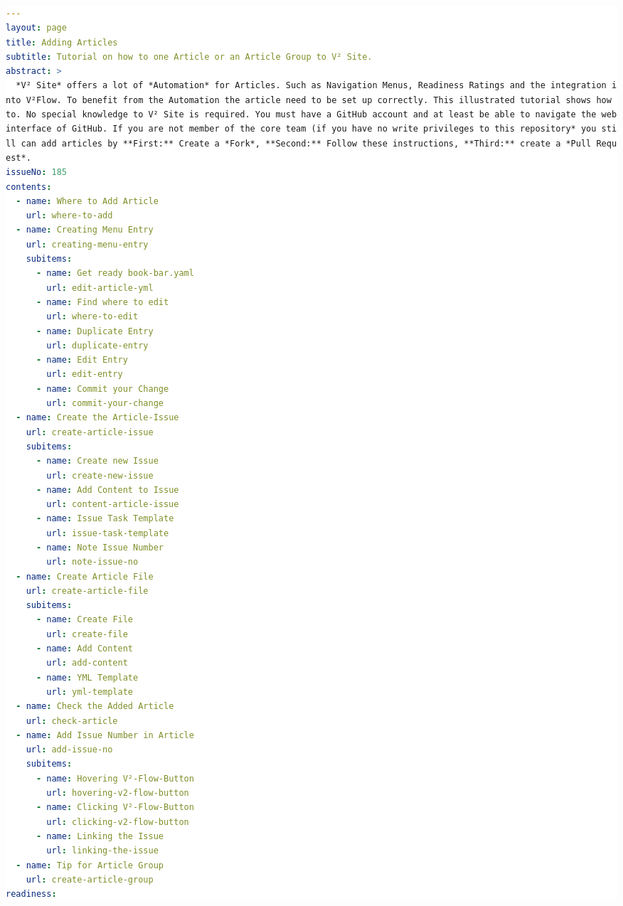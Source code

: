 ```yaml
---
layout: page
title: Adding Articles
subtitle: Tutorial on how to one Article or an Article Group to V² Site.
abstract: >
  *V² Site* offers a lot of *Automation* for Articles. Such as Navigation Menus, Readiness Ratings and the integration into V²Flow. To benefit from the Automation the article need to be set up correctly. This illustrated tutorial shows how to. No special knowledge to V² Site is required. You must have a GitHub account and at least be able to navigate the web interface of GitHub. If you are not member of the core team (if you have no write privileges to this repository* you still can add articles by **First:** Create a *Fork*, **Second:** Follow these instructions, **Third:** create a *Pull Request*.
issueNo: 185
contents:
  - name: Where to Add Article
    url: where-to-add
  - name: Creating Menu Entry
    url: creating-menu-entry
    subitems:
      - name: Get ready book-bar.yaml
        url: edit-article-yml
      - name: Find where to edit
        url: where-to-edit
      - name: Duplicate Entry
        url: duplicate-entry
      - name: Edit Entry
        url: edit-entry
      - name: Commit your Change
        url: commit-your-change
  - name: Create the Article-Issue
    url: create-article-issue
    subitems: 
      - name: Create new Issue
        url: create-new-issue
      - name: Add Content to Issue
        url: content-article-issue
      - name: Issue Task Template
        url: issue-task-template
      - name: Note Issue Number
        url: note-issue-no
  - name: Create Article File
    url: create-article-file
    subitems:
      - name: Create File
        url: create-file
      - name: Add Content
        url: add-content
      - name: YML Template
        url: yml-template
  - name: Check the Added Article
    url: check-article
  - name: Add Issue Number in Article
    url: add-issue-no
    subitems:
      - name: Hovering V²-Flow-Button
        url: hovering-v2-flow-button
      - name: Clicking V²-Flow-Button
        url: clicking-v2-flow-button
      - name: Linking the Issue
        url: linking-the-issue
  - name: Tip for Article Group
    url: create-article-group
readiness:
```